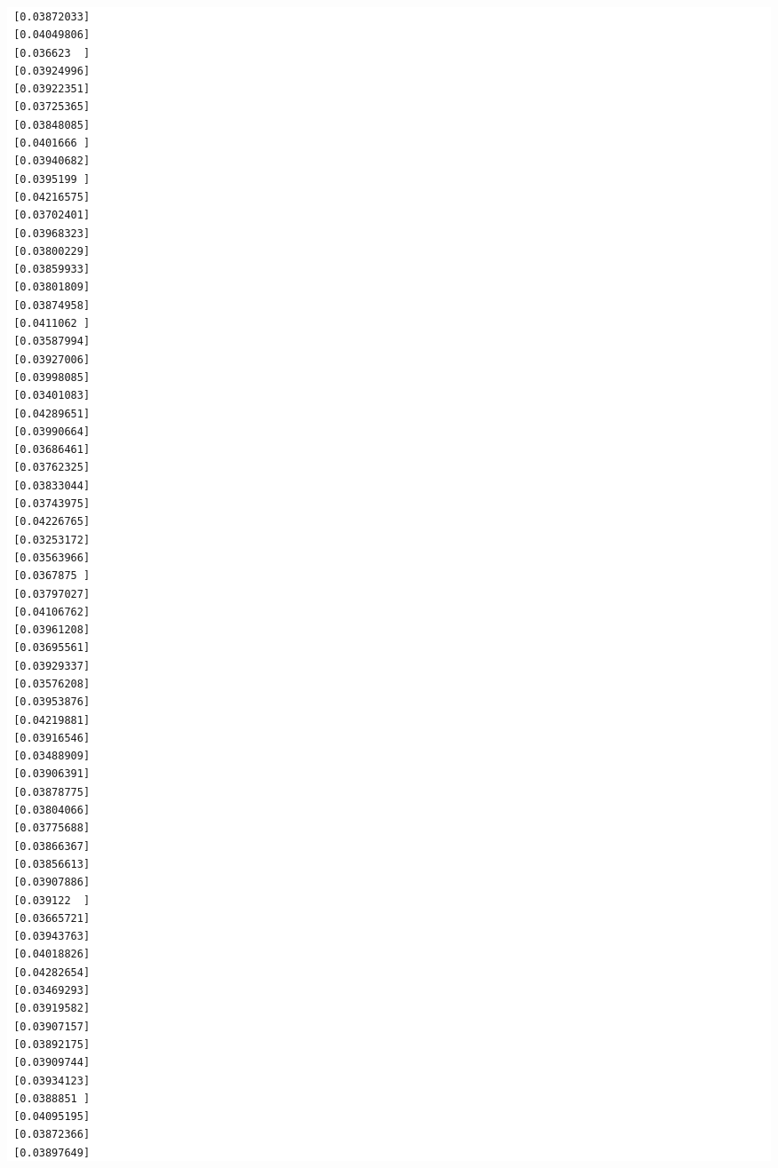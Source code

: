      [0.03872033]
     [0.04049806]
     [0.036623  ]
     [0.03924996]
     [0.03922351]
     [0.03725365]
     [0.03848085]
     [0.0401666 ]
     [0.03940682]
     [0.0395199 ]
     [0.04216575]
     [0.03702401]
     [0.03968323]
     [0.03800229]
     [0.03859933]
     [0.03801809]
     [0.03874958]
     [0.0411062 ]
     [0.03587994]
     [0.03927006]
     [0.03998085]
     [0.03401083]
     [0.04289651]
     [0.03990664]
     [0.03686461]
     [0.03762325]
     [0.03833044]
     [0.03743975]
     [0.04226765]
     [0.03253172]
     [0.03563966]
     [0.0367875 ]
     [0.03797027]
     [0.04106762]
     [0.03961208]
     [0.03695561]
     [0.03929337]
     [0.03576208]
     [0.03953876]
     [0.04219881]
     [0.03916546]
     [0.03488909]
     [0.03906391]
     [0.03878775]
     [0.03804066]
     [0.03775688]
     [0.03866367]
     [0.03856613]
     [0.03907886]
     [0.039122  ]
     [0.03665721]
     [0.03943763]
     [0.04018826]
     [0.04282654]
     [0.03469293]
     [0.03919582]
     [0.03907157]
     [0.03892175]
     [0.03909744]
     [0.03934123]
     [0.0388851 ]
     [0.04095195]
     [0.03872366]
     [0.03897649]